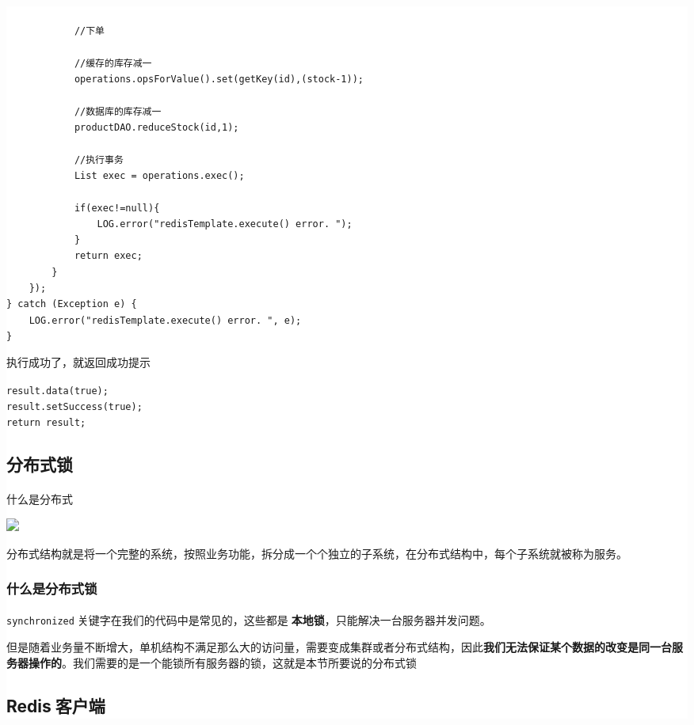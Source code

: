   ```
  
              //下单
  
              //缓存的库存减一
              operations.opsForValue().set(getKey(id),(stock-1));
  
              //数据库的库存减一
              productDAO.reduceStock(id,1);
  
              //执行事务
              List exec = operations.exec();
  
              if(exec!=null){
                  LOG.error("redisTemplate.execute() error. ");
              }
              return exec;
          }
      });
  } catch (Exception e) {
      LOG.error("redisTemplate.execute() error. ", e);
  }
  ```

  

  执行成功了，就返回成功提示

  ```
  result.data(true);
  result.setSuccess(true);
  return result;
  ```

  

  ## 分布式锁

  什么是分布式

  ![](https://style.youkeda.com/newcoursep4/d2/servier.svg)

  

  分布式结构就是将一个完整的系统，按照业务功能，拆分成一个个独立的子系统，在分布式结构中，每个子系统就被称为服务。

  

  ### 什么是分布式锁

  `synchronized` 关键字在我们的代码中是常见的，这些都是 **本地锁**，只能解决一台服务器并发问题。

  但是随着业务量不断增大，单机结构不满足那么大的访问量，需要变成集群或者分布式结构，因此**我们无法保证某个数据的改变是同一台服务器操作的**。我们需要的是一个能锁所有服务器的锁，这就是本节所要说的分布式锁

  ## Redis 客户端
